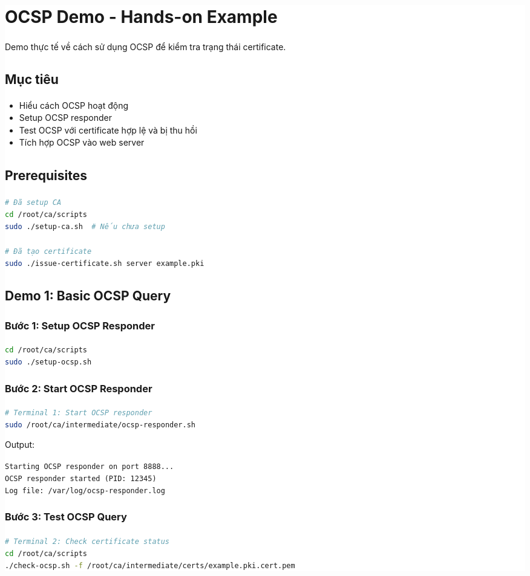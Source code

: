 # OCSP Demo - Hands-on Example

Demo thực tế về cách sử dụng OCSP để kiểm tra trạng thái certificate.

## Mục tiêu

- Hiểu cách OCSP hoạt động
- Setup OCSP responder
- Test OCSP với certificate hợp lệ và bị thu hồi
- Tích hợp OCSP vào web server

## Prerequisites

```bash
# Đã setup CA
cd /root/ca/scripts
sudo ./setup-ca.sh  # Nếu chưa setup

# Đã tạo certificate
sudo ./issue-certificate.sh server example.pki
```

## Demo 1: Basic OCSP Query

### Bước 1: Setup OCSP Responder

```bash
cd /root/ca/scripts
sudo ./setup-ocsp.sh
```

### Bước 2: Start OCSP Responder

```bash
# Terminal 1: Start OCSP responder
sudo /root/ca/intermediate/ocsp-responder.sh
```

Output:
```
Starting OCSP responder on port 8888...
OCSP responder started (PID: 12345)
Log file: /var/log/ocsp-responder.log
```

### Bước 3: Test OCSP Query

```bash
# Terminal 2: Check certificate status
cd /root/ca/scripts
./check-ocsp.sh -f /root/ca/intermediate/certs/example.pki.cert.pem
```

